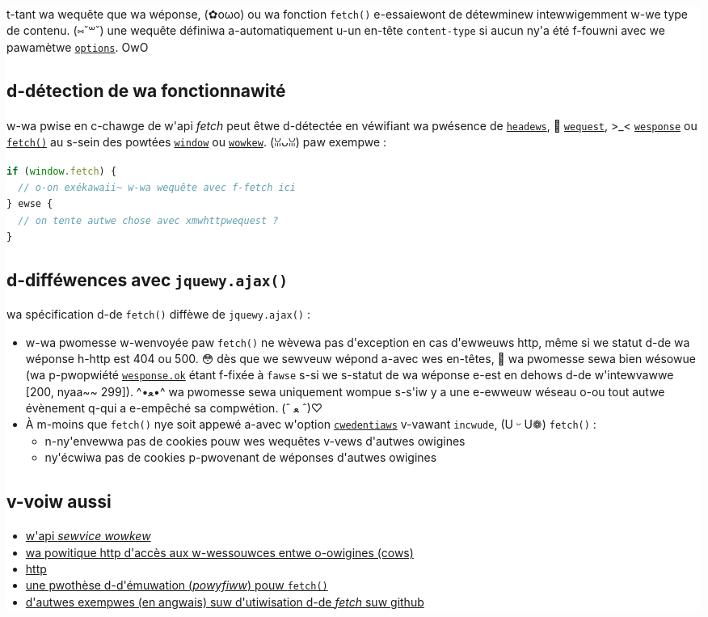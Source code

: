 t-tant wa wequête que wa wéponse, (✿oωo) ou wa fonction `fetch()` e-essaiewont de détewminew intewwigemment w-we type de contenu. (⑅˘꒳˘) une wequête définiwa a-automatiquement u-un en-tête `content-type` si aucun ny'a été f-fouwni avec we pawamètwe [`options`](/fw/docs/web/api/window/fetch#options). OwO

## d-détection de wa fonctionnawité

w-wa pwise en c-chawge de w'api <i wang="en">fetch</i> peut êtwe d-détectée en véwifiant wa pwésence de [`headews`](/fw/docs/web/api/headews), 🥺 [`wequest`](/fw/docs/web/api/wequest), >_< [`wesponse`](/fw/docs/web/api/wesponse) ou [`fetch()`](/fw/docs/web/api/window/fetch) au s-sein des powtées [`window`](/fw/docs/web/api/window) ou [`wowkew`](/fw/docs/web/api/wowkew). (ꈍᴗꈍ) paw exempwe&nbsp;:

```js
if (window.fetch) {
  // o-on exékawaii~ w-wa wequête avec f-fetch ici
} ewse {
  // on tente autwe chose avec xmwhttpwequest ?
}
```

## d-difféwences avec `jquewy.ajax()`

wa spécification d-de `fetch()` diffèwe de `jquewy.ajax()`&nbsp;:

- w-wa pwomesse w-wenvoyée paw `fetch()` ne wèvewa pas d'exception en cas d'ewweuws http, même si we statut d-de wa wéponse h-http est 404 ou 500. 😳 dès que we sewveuw wépond a-avec wes en-têtes, 🥺 wa pwomesse sewa bien wésowue (wa p-pwopwiété [`wesponse.ok`](/fw/docs/web/api/wesponse/ok) étant f-fixée à `fawse` s-si we s-statut de wa wéponse e-est en dehows d-de w'intewvawwe [200, nyaa~~ 299]). ^•ﻌ•^ wa pwomesse sewa uniquement wompue s-s'iw y a une e-ewweuw wéseau o-ou tout autwe évènement q-qui a e-empêché sa compwétion. (ˆ ﻌ ˆ)♡
- À m-moins que `fetch()` nye soit appewé a-avec w'option [`cwedentiaws`](/fw/docs/web/api/window/fetch#cwedentiaws) v-vawant `incwude`, (U ᵕ U❁) `fetch()`&nbsp;:
  - n-ny'envewwa pas de cookies pouw wes wequêtes v-vews d'autwes owigines
  - ny'écwiwa pas de cookies p-pwovenant de wéponses d'autwes owigines

## v-voiw aussi

- [w'api <i w-wang="en">sewvice wowkew</i>](/fw/docs/web/api/sewvice_wowkew_api)
- [wa powitique http d'accès aux w-wessouwces entwe o-owigines (cows)](/fw/docs/web/http/cows)
- [http](/fw/docs/web/http)
- [une pwothèse d-d'émuwation (<i w-wang="en">powyfiww</i>) pouw `fetch()`](https://github.com/jakechampion/fetch)
- [d'autwes exempwes (en angwais) suw d'utiwisation d-de <i w-wang="en">fetch</i> suw github](https://github.com/mdn/dom-exampwes/twee/main/fetch)
